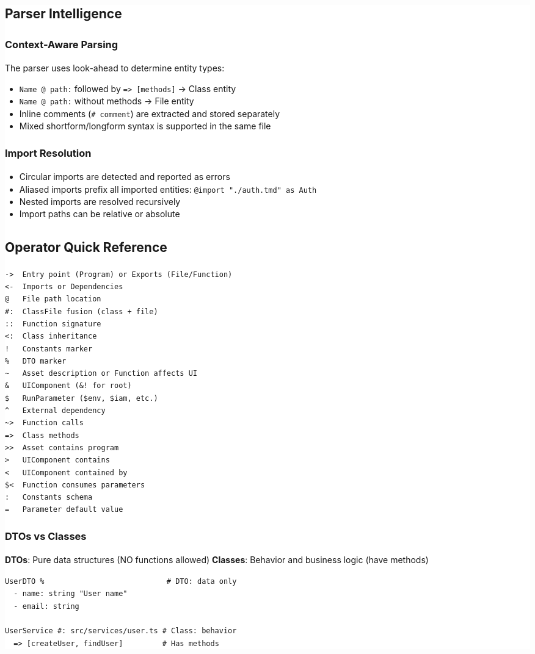 ## Parser Intelligence

### Context-Aware Parsing
The parser uses look-ahead to determine entity types:
- `Name @ path:` followed by `=> [methods]` → Class entity
- `Name @ path:` without methods → File entity
- Inline comments (`# comment`) are extracted and stored separately
- Mixed shortform/longform syntax is supported in the same file

### Import Resolution
- Circular imports are detected and reported as errors
- Aliased imports prefix all imported entities: `@import "./auth.tmd" as Auth`
- Nested imports are resolved recursively
- Import paths can be relative or absolute

## Operator Quick Reference

```
->  Entry point (Program) or Exports (File/Function)
<-  Imports or Dependencies
@   File path location
#:  ClassFile fusion (class + file)
::  Function signature
<:  Class inheritance
!   Constants marker
%   DTO marker
~   Asset description or Function affects UI
&   UIComponent (&! for root)
$   RunParameter ($env, $iam, etc.)
^   External dependency
~>  Function calls
=>  Class methods
>>  Asset contains program
>   UIComponent contains
<   UIComponent contained by
$<  Function consumes parameters
:   Constants schema
=   Parameter default value
```

### DTOs vs Classes
**DTOs**: Pure data structures (NO functions allowed)
**Classes**: Behavior and business logic (have methods)
```tmd
UserDTO %                            # DTO: data only
  - name: string "User name"
  - email: string

UserService #: src/services/user.ts # Class: behavior
  => [createUser, findUser]         # Has methods
```
